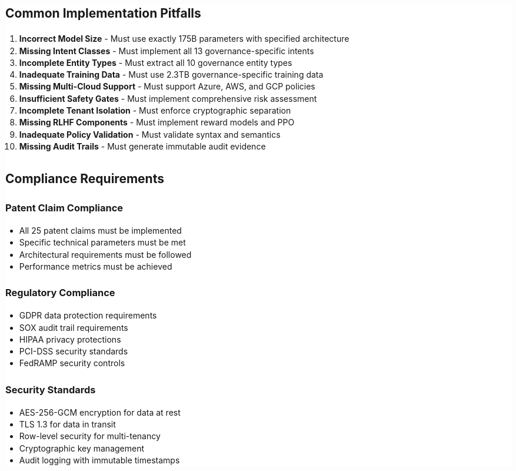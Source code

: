 ## Common Implementation Pitfalls

1. **Incorrect Model Size** - Must use exactly 175B parameters with specified architecture
2. **Missing Intent Classes** - Must implement all 13 governance-specific intents
3. **Incomplete Entity Types** - Must extract all 10 governance entity types
4. **Inadequate Training Data** - Must use 2.3TB governance-specific training data
5. **Missing Multi-Cloud Support** - Must support Azure, AWS, and GCP policies
6. **Insufficient Safety Gates** - Must implement comprehensive risk assessment
7. **Incomplete Tenant Isolation** - Must enforce cryptographic separation
8. **Missing RLHF Components** - Must implement reward models and PPO
9. **Inadequate Policy Validation** - Must validate syntax and semantics
10. **Missing Audit Trails** - Must generate immutable audit evidence

## Compliance Requirements

### Patent Claim Compliance
- All 25 patent claims must be implemented
- Specific technical parameters must be met
- Architectural requirements must be followed
- Performance metrics must be achieved

### Regulatory Compliance
- GDPR data protection requirements
- SOX audit trail requirements
- HIPAA privacy protections
- PCI-DSS security standards
- FedRAMP security controls

### Security Standards
- AES-256-GCM encryption for data at rest
- TLS 1.3 for data in transit
- Row-level security for multi-tenancy
- Cryptographic key management
- Audit logging with immutable timestamps



